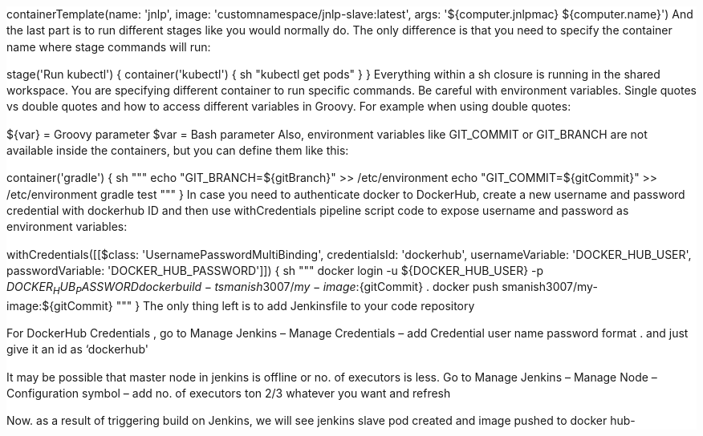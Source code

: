 containerTemplate(name: 'jnlp', image: 'customnamespace/jnlp-slave:latest', args: '${computer.jnlpmac} ${computer.name}')
And the last part is to run different stages like you would normally do. The only difference is that you need to specify the container name where stage commands will run:

stage('Run kubectl') {
  container('kubectl') {
    sh "kubectl get pods"
  }
}
Everything within a sh closure is running in the shared workspace. You are specifying different container to run specific commands. Be careful with environment variables. Single quotes vs double quotes and how to access different variables in Groovy. For example when using double quotes:

${var} = Groovy parameter
\$var = Bash parameter
Also, environment variables like GIT_COMMIT or GIT_BRANCH are not available inside the containers, but you can define them like this:

container('gradle') {
  sh """
    echo "GIT_BRANCH=${gitBranch}" >> /etc/environment
    echo "GIT_COMMIT=${gitCommit}" >> /etc/environment
    gradle test
    """
}
In case you need to authenticate docker to DockerHub, create a new username and password credential with dockerhub ID and then use withCredentials pipeline script code to expose username and password as environment variables:

withCredentials([[$class: 'UsernamePasswordMultiBinding',
  credentialsId: 'dockerhub',
  usernameVariable: 'DOCKER_HUB_USER',
  passwordVariable: 'DOCKER_HUB_PASSWORD']]) {
  sh """
    docker login -u ${DOCKER_HUB_USER} -p ${DOCKER_HUB_PASSWORD}
    docker build -t smanish3007/my-image:${gitCommit} .
    docker push smanish3007/my-image:${gitCommit}
    """
}
The only thing left is to add Jenkinsfile to your code repository

 

For DockerHub Credentials , go to Manage Jenkins – Manage Credentials – add Credential  user name password format . and just give it an id as ‘dockerhub'

It may be possible that master node in jenkins is offline or no. of executors is less. Go to Manage Jenkins – Manage Node – Configuration symbol – add no. of executors ton 2/3 whatever you want and refresh

 

 

Now. as a result of triggering build on Jenkins, we will see jenkins slave pod created and  image pushed to docker hub-
